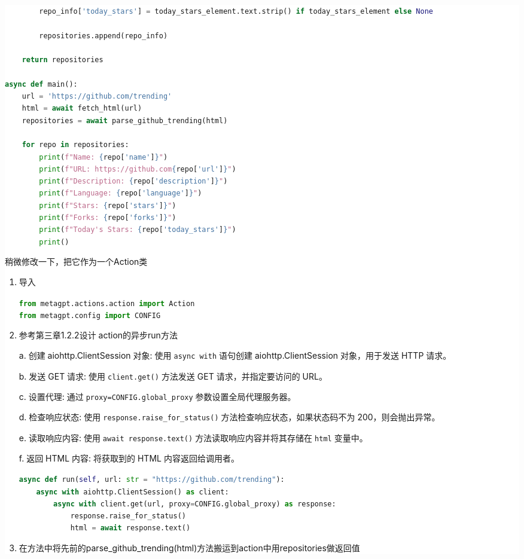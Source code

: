 ```python
        repo_info['today_stars'] = today_stars_element.text.strip() if today_stars_element else None

        repositories.append(repo_info)

    return repositories

async def main():
    url = 'https://github.com/trending'
    html = await fetch_html(url)
    repositories = await parse_github_trending(html)

    for repo in repositories:
        print(f"Name: {repo['name']}")
        print(f"URL: https://github.com{repo['url']}")
        print(f"Description: {repo['description']}")
        print(f"Language: {repo['language']}")
        print(f"Stars: {repo['stars']}")
        print(f"Forks: {repo['forks']}")
        print(f"Today's Stars: {repo['today_stars']}")
        print()
```

稍微修改一下，把它作为一个Action类

1. 导入 

   ```python
   from metagpt.actions.action import Action
   from metagpt.config import CONFIG
   ```

2. 参考第三章1.2.2设计 action的异步run方法

   a. 创建 aiohttp.ClientSession 对象: 使用 `async with` 语句创建 aiohttp.ClientSession 对象，用于发送 HTTP 请求。

   b. 发送 GET 请求: 使用 `client.get()` 方法发送 GET 请求，并指定要访问的 URL。

   c. 设置代理: 通过 `proxy=CONFIG.global_proxy` 参数设置全局代理服务器。

   d. 检查响应状态: 使用 `response.raise_for_status()` 方法检查响应状态，如果状态码不为 200，则会抛出异常。

   e. 读取响应内容: 使用 `await response.text()` 方法读取响应内容并将其存储在 `html` 变量中。

   f. 返回 HTML 内容: 将获取到的 HTML 内容返回给调用者。

   ```python
   async def run(self, url: str = "https://github.com/trending"):
       async with aiohttp.ClientSession() as client:
           async with client.get(url, proxy=CONFIG.global_proxy) as response:
               response.raise_for_status()
               html = await response.text()
   ```

   

3. 在方法中将先前的parse_github_trending(html)方法搬运到action中用repositories做返回值
